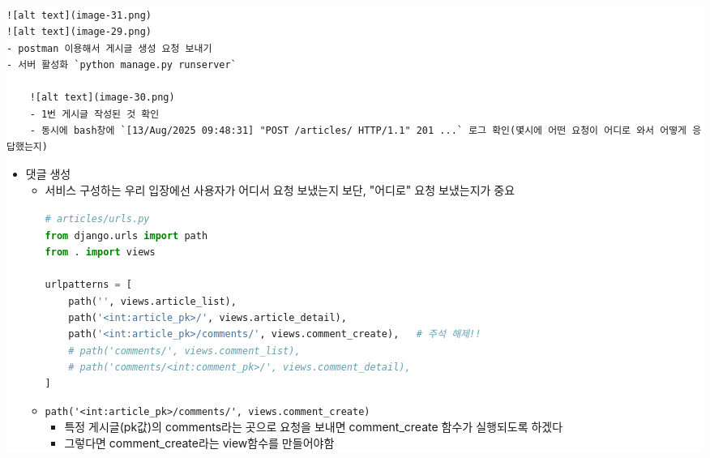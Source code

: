     ![alt text](image-31.png)
    ![alt text](image-29.png)
    - postman 이용해서 게시글 생성 요청 보내기
    - 서버 활성화 `python manage.py runserver`

        ![alt text](image-30.png)
        - 1번 게시글 작성된 것 확인
        - 동시에 bash창에 `[13/Aug/2025 09:48:31] "POST /articles/ HTTP/1.1" 201 ...` 로그 확인(몇시에 어떤 요청이 어디로 와서 어떻게 응답했는지)

- 댓글 생성
    - 서비스 구성하는 우리 입장에선 사용자가 어디서 요청 보냈는지 보단, "어디로" 요청 보냈는지가 중요
        ```python
        # articles/urls.py
        from django.urls import path
        from . import views

        urlpatterns = [
            path('', views.article_list),
            path('<int:article_pk>/', views.article_detail),
            path('<int:article_pk>/comments/', views.comment_create),   # 주석 해제!!
            # path('comments/', views.comment_list),
            # path('comments/<int:comment_pk>/', views.comment_detail),
        ]
        ```
    - `path('<int:article_pk>/comments/', views.comment_create)`
        - 특정 게시글(pk값)의 comments라는 곳으로 요청을 보내면 comment_create 함수가 실행되도록 하겠다
        - 그렇다면 comment_create라는 view함수를 만들어야함
